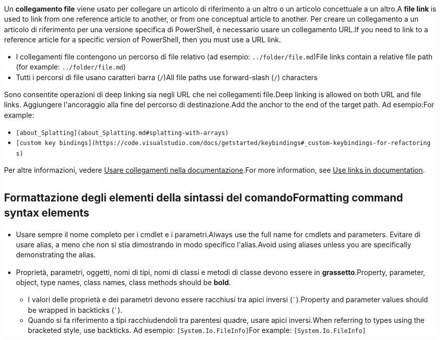 <span data-ttu-id="f877c-236">Un **collegamento file** viene usato per collegare un articolo di riferimento a un altro o un articolo concettuale a un altro.</span><span class="sxs-lookup"><span data-stu-id="f877c-236">A **file link** is used to link from one reference article to another, or from one conceptual article to another.</span></span> <span data-ttu-id="f877c-237">Per creare un collegamento a un articolo di riferimento per una versione specifica di PowerShell, è necessario usare un collegamento URL.</span><span class="sxs-lookup"><span data-stu-id="f877c-237">If you need to link to a reference article for a specific version of PowerShell, then you must use a URL link.</span></span>

- <span data-ttu-id="f877c-238">I collegamenti file contengono un percorso di file relativo (ad esempio: `../folder/file.md`)</span><span class="sxs-lookup"><span data-stu-id="f877c-238">File links contain a relative file path (for example: `../folder/file.md`)</span></span>
- <span data-ttu-id="f877c-239">Tutti i percorsi di file usano caratteri barra (`/`)</span><span class="sxs-lookup"><span data-stu-id="f877c-239">All file paths use forward-slash (`/`) characters</span></span>

<span data-ttu-id="f877c-240">Sono consentite operazioni di deep linking sia negli URL che nei collegamenti file.</span><span class="sxs-lookup"><span data-stu-id="f877c-240">Deep linking is allowed on both URL and file links.</span></span> <span data-ttu-id="f877c-241">Aggiungere l'ancoraggio alla fine del percorso di destinazione.</span><span class="sxs-lookup"><span data-stu-id="f877c-241">Add the anchor to the end of the target path.</span></span>
<span data-ttu-id="f877c-242">Ad esempio:</span><span class="sxs-lookup"><span data-stu-id="f877c-242">For example:</span></span>

- `[about_Splatting](about_Splatting.md#splatting-with-arrays)`
- `[custom key bindings](https://code.visualstudio.com/docs/getstarted/keybindings#_custom-keybindings-for-refactorings)`

<span data-ttu-id="f877c-243">Per altre informazioni, vedere [Usare collegamenti nella documentazione](https://docs.microsoft.com/contribute/how-to-write-links).</span><span class="sxs-lookup"><span data-stu-id="f877c-243">For more information, see [Use links in documentation](https://docs.microsoft.com/contribute/how-to-write-links).</span></span>

## <a name="formatting-command-syntax-elements"></a><span data-ttu-id="f877c-244">Formattazione degli elementi della sintassi del comando</span><span class="sxs-lookup"><span data-stu-id="f877c-244">Formatting command syntax elements</span></span>

- <span data-ttu-id="f877c-245">Usare sempre il nome completo per i cmdlet e i parametri.</span><span class="sxs-lookup"><span data-stu-id="f877c-245">Always use the full name for cmdlets and parameters.</span></span> <span data-ttu-id="f877c-246">Evitare di usare alias, a meno che non si stia dimostrando in modo specifico l'alias.</span><span class="sxs-lookup"><span data-stu-id="f877c-246">Avoid using aliases unless you are specifically demonstrating the alias.</span></span>

- <span data-ttu-id="f877c-247">Proprietà, parametri, oggetti, nomi di tipi, nomi di classi e metodi di classe devono essere in **grassetto**.</span><span class="sxs-lookup"><span data-stu-id="f877c-247">Property, parameter, object, type names, class names, class methods should be **bold**.</span></span>
  - <span data-ttu-id="f877c-248">I valori delle proprietà e dei parametri devono essere racchiusi tra apici inversi (`` ` ``).</span><span class="sxs-lookup"><span data-stu-id="f877c-248">Property and parameter values should be wrapped in backticks (`` ` ``).</span></span>
  - <span data-ttu-id="f877c-249">Quando si fa riferimento a tipi racchiudendoli tra parentesi quadre, usare apici inversi.</span><span class="sxs-lookup"><span data-stu-id="f877c-249">When referring to types using the bracketed style, use backticks.</span></span> <span data-ttu-id="f877c-250">Ad esempio: `[System.Io.FileInfo]`</span><span class="sxs-lookup"><span data-stu-id="f877c-250">For example: `[System.Io.FileInfo]`</span></span>


[platyPS]: https://github.com/PowerShell/platyPS
[markdig]: https://github.com/lunet-io/markdig
[CommonMark]: https://spec.commonmark.org/
[atx]: https://github.github.com/gfm/#atx-headings
[pascal-case]: https://en.wikipedia.org/wiki/PascalCase
[reflow]: https://marketplace.visualstudio.com/items?itemName=marvhen.reflow-markdown